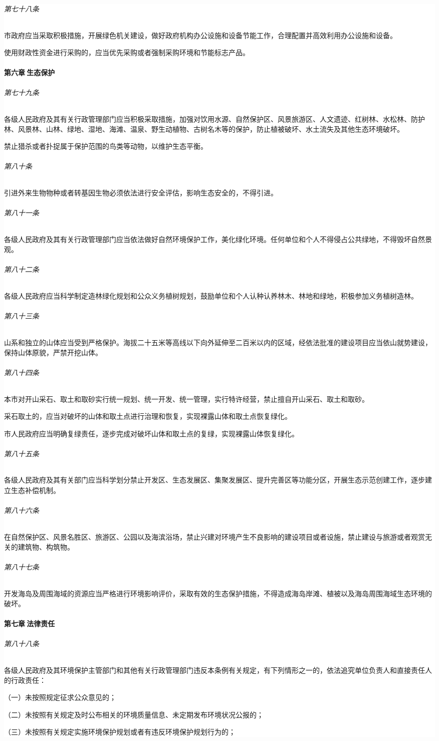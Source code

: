 ###### 第七十八条

市政府应当采取积极措施，开展绿色机关建设，做好政府机构办公设施和设备节能工作，合理配置并高效利用办公设施和设备。

使用财政性资金进行采购的，应当优先采购或者强制采购环境和节能标志产品。

#### 第六章 生态保护

###### 第七十九条

各级人民政府及其有关行政管理部门应当积极采取措施，加强对饮用水源、自然保护区、风景旅游区、人文遗迹、红树林、水松林、防护林、风景林、山林、绿地、湿地、海滩、温泉、野生动植物、古树名木等的保护，防止植被破坏、水土流失及其他生态环境破坏。

禁止猎杀或者扑捉属于保护范围的鸟类等动物，以维护生态平衡。

###### 第八十条

引进外来生物物种或者转基因生物必须依法进行安全评估，影响生态安全的，不得引进。

###### 第八十一条

各级人民政府及其有关行政管理部门应当依法做好自然环境保护工作，美化绿化环境。任何单位和个人不得侵占公共绿地，不得毁坏自然景观。

###### 第八十二条

各级人民政府应当科学制定造林绿化规划和公众义务植树规划，鼓励单位和个人认种认养林木、林地和绿地，积极参加义务植树造林。

###### 第八十三条

山系和独立的山体应当受到严格保护。海拔二十五米等高线以下向外延伸至二百米以内的区域，经依法批准的建设项目应当依山就势建设，保持山体原貌，严禁开挖山体。

###### 第八十四条

本市对开山采石、取土和取砂实行统一规划、统一开发、统一管理，实行特许经营，禁止擅自开山采石、取土和取砂。

采石取土的，应当对破坏的山体和取土点进行治理和恢复，实现裸露山体和取土点恢复绿化。

市人民政府应当明确复绿责任，逐步完成对破坏山体和取土点的复绿，实现裸露山体恢复绿化。

###### 第八十五条

各级人民政府及其有关部门应当科学划分禁止开发区、生态发展区、集聚发展区、提升完善区等功能分区，开展生态示范创建工作，逐步建立生态补偿机制。

###### 第八十六条

在自然保护区、风景名胜区、旅游区、公园以及海滨浴场，禁止兴建对环境产生不良影响的建设项目或者设施，禁止建设与旅游或者观赏无关的建筑物、构筑物。

###### 第八十七条

开发海岛及周围海域的资源应当严格进行环境影响评价，采取有效的生态保护措施，不得造成海岛岸滩、植被以及海岛周围海域生态环境的破坏。

#### 第七章 法律责任

###### 第八十八条

各级人民政府及其环境保护主管部门和其他有关行政管理部门违反本条例有关规定，有下列情形之一的，依法追究单位负责人和直接责任人的行政责任：

（一）未按照规定征求公众意见的；

（二）未按照有关规定及时公布相关的环境质量信息、未定期发布环境状况公报的；

（三）未按照有关规定实施环境保护规划或者有违反环境保护规划行为的；
